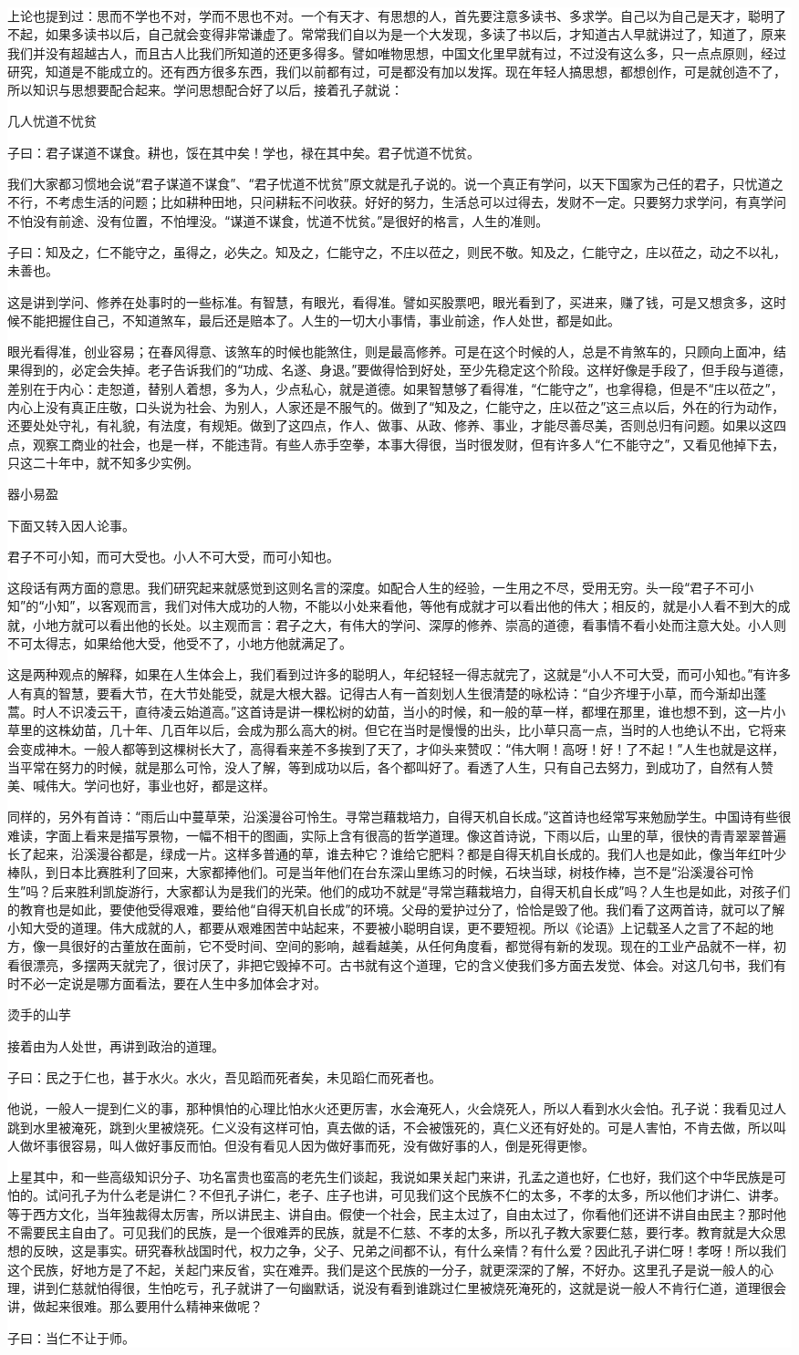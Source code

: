 上论也提到过：思而不学也不对，学而不思也不对。一个有天才、有思想的人，首先要注意多读书、多求学。自己以为自己是天才，聪明了不起，如果多读书以后，自己就会变得非常谦虚了。常常我们自以为是一个大发现，多读了书以后，才知道古人早就讲过了，知道了，原来我们并没有超越古人，而且古人比我们所知道的还更多得多。譬如唯物思想，中国文化里早就有过，不过没有这么多，只一点点原则，经过研究，知道是不能成立的。还有西方很多东西，我们以前都有过，可是都没有加以发挥。现在年轻人搞思想，都想创作，可是就创造不了，所以知识与思想要配合起来。学问思想配合好了以后，接着孔子就说：

几人忧道不忧贫

子曰：君子谋道不谋食。耕也，馁在其中矣！学也，禄在其中矣。君子忧道不忧贫。

我们大家都习惯地会说“君子谋道不谋食”、“君子忧道不忧贫”原文就是孔子说的。说一个真正有学问，以天下国家为己任的君子，只忧道之不行，不考虑生活的问题；比如耕种田地，只问耕耘不问收获。好好的努力，生活总可以过得去，发财不一定。只要努力求学问，有真学问不怕没有前途、没有位置，不怕埋没。“谋道不谋食，忧道不忧贫。”是很好的格言，人生的准则。

子曰：知及之，仁不能守之，虽得之，必失之。知及之，仁能守之，不庄以莅之，则民不敬。知及之，仁能守之，庄以莅之，动之不以礼，未善也。

这是讲到学问、修养在处事时的一些标准。有智慧，有眼光，看得准。譬如买股票吧，眼光看到了，买进来，赚了钱，可是又想贪多，这时候不能把握住自己，不知道煞车，最后还是赔本了。人生的一切大小事情，事业前途，作人处世，都是如此。

眼光看得准，创业容易；在春风得意、该煞车的时候也能煞住，则是最高修养。可是在这个时候的人，总是不肯煞车的，只顾向上面冲，结果得到的，必定会失掉。老子告诉我们的“功成、名遂、身退。”要做得恰到好处，至少先稳定这个阶段。这样好像是手段了，但手段与道德，差别在于内心：走恕道，替别人着想，多为人，少点私心，就是道德。如果智慧够了看得准，“仁能守之”，也拿得稳，但是不“庄以莅之”，内心上没有真正庄敬，口头说为社会、为别人，人家还是不服气的。做到了“知及之，仁能守之，庄以莅之”这三点以后，外在的行为动作，还要处处守礼，有礼貌，有法度，有规矩。做到了这四点，作人、做事、从政、修养、事业，才能尽善尽美，否则总归有问题。如果以这四点，观察工商业的社会，也是一样，不能违背。有些人赤手空拳，本事大得很，当时很发财，但有许多人“仁不能守之”，又看见他掉下去，只这二十年中，就不知多少实例。

器小易盈

下面又转入因人论事。

君子不可小知，而可大受也。小人不可大受，而可小知也。

这段话有两方面的意思。我们研究起来就感觉到这则名言的深度。如配合人生的经验，一生用之不尽，受用无穷。头一段“君子不可小知”的“小知”，以客观而言，我们对伟大成功的人物，不能以小处来看他，等他有成就才可以看出他的伟大；相反的，就是小人看不到大的成就，小地方就可以看出他的长处。以主观而言：君子之大，有伟大的学问、深厚的修养、崇高的道德，看事情不看小处而注意大处。小人则不可太得志，如果给他大受，他受不了，小地方他就满足了。

这是两种观点的解释，如果在人生体会上，我们看到过许多的聪明人，年纪轻轻一得志就完了，这就是“小人不可大受，而可小知也。”有许多人有真的智慧，要看大节，在大节处能受，就是大根大器。记得古人有一首刻划人生很清楚的咏松诗：“自少齐埋于小草，而今渐却出蓬蒿。时人不识凌云干，直待凌云始道高。”这首诗是讲一棵松树的幼苗，当小的时候，和一般的草一样，都埋在那里，谁也想不到，这一片小草里的这株幼苗，几十年、几百年以后，会成为那么高大的树。但它在当时是慢慢的出头，比小草只高一点，当时的人也绝认不出，它将来会变成神木。一般人都等到这棵树长大了，高得看来差不多挨到了天了，才仰头来赞叹：“伟大啊！高呀！好！了不起！”人生也就是这样，当平常在努力的时候，就是那么可怜，没人了解，等到成功以后，各个都叫好了。看透了人生，只有自己去努力，到成功了，自然有人赞美、喊伟大。学问也好，事业也好，都是这样。

同样的，另外有首诗：“雨后山中蔓草荣，沿溪漫谷可怜生。寻常岂藉栽培力，自得天机自长成。”这首诗也经常写来勉励学生。中国诗有些很难读，字面上看来是描写景物，一幅不相干的图画，实际上含有很高的哲学道理。像这首诗说，下雨以后，山里的草，很快的青青翠翠普遍长了起来，沿溪漫谷都是，绿成一片。这样多普通的草，谁去种它？谁给它肥料？都是自得天机自长成的。我们人也是如此，像当年红叶少棒队，到日本比赛胜利了回来，大家都捧他们。可是当年他们在台东深山里练习的时候，石块当球，树枝作棒，岂不是“沿溪漫谷可怜生”吗？后来胜利凯旋游行，大家都认为是我们的光荣。他们的成功不就是“寻常岂藉栽培力，自得天机自长成”吗？人生也是如此，对孩子们的教育也是如此，要使他受得艰难，要给他“自得天机自长成”的环境。父母的爱护过分了，恰恰是毁了他。我们看了这两首诗，就可以了解小知大受的道理。伟大成就的人，都要从艰难困苦中站起来，不要被小聪明自误，更不要短视。所以《论语》上记载圣人之言了不起的地方，像一具很好的古董放在面前，它不受时间、空间的影响，越看越美，从任何角度看，都觉得有新的发现。现在的工业产品就不一样，初看很漂亮，多摆两天就完了，很讨厌了，非把它毁掉不可。古书就有这个道理，它的含义使我们多方面去发觉、体会。对这几句书，我们有时不必一定说是哪方面看法，要在人生中多加体会才对。

烫手的山芋

接着由为人处世，再讲到政治的道理。

子曰：民之于仁也，甚于水火。水火，吾见蹈而死者矣，未见蹈仁而死者也。

他说，一般人一提到仁义的事，那种惧怕的心理比怕水火还更厉害，水会淹死人，火会烧死人，所以人看到水火会怕。孔子说：我看见过人跳到水里被淹死，跳到火里被烧死。仁义没有这样可怕，真去做的话，不会被饿死的，真仁义还有好处的。可是人害怕，不肯去做，所以叫人做坏事很容易，叫人做好事反而怕。但没有看见人因为做好事而死，没有做好事的人，倒是死得更惨。

上星其中，和一些高级知识分子、功名富贵也蛮高的老先生们谈起，我说如果关起门来讲，孔孟之道也好，仁也好，我们这个中华民族是可怕的。试问孔子为什么老是讲仁？不但孔子讲仁，老子、庄子也讲，可见我们这个民族不仁的太多，不孝的太多，所以他们才讲仁、讲孝。等于西方文化，当年独裁得太厉害，所以讲民主、讲自由。假使一个社会，民主太过了，自由太过了，你看他们还讲不讲自由民主？那时他不需要民主自由了。可见我们的民族，是一个很难弄的民族，就是不仁慈、不孝的太多，所以孔子教大家要仁慈，要行孝。教育就是大众思想的反映，这是事实。研究春秋战国时代，权力之争，父子、兄弟之间都不认，有什么亲情？有什么爱？因此孔子讲仁呀！孝呀！所以我们这个民族，好地方是了不起，关起门来反省，实在难弄。我们是这个民族的一分子，就更深深的了解，不好办。这里孔子是说一般人的心理，讲到仁慈就怕得很，生怕吃亏，孔子就讲了一句幽默话，说没有看到谁跳过仁里被烧死淹死的，这就是说一般人不肯行仁道，道理很会讲，做起来很难。那么要用什么精神来做呢？

子曰：当仁不让于师。
